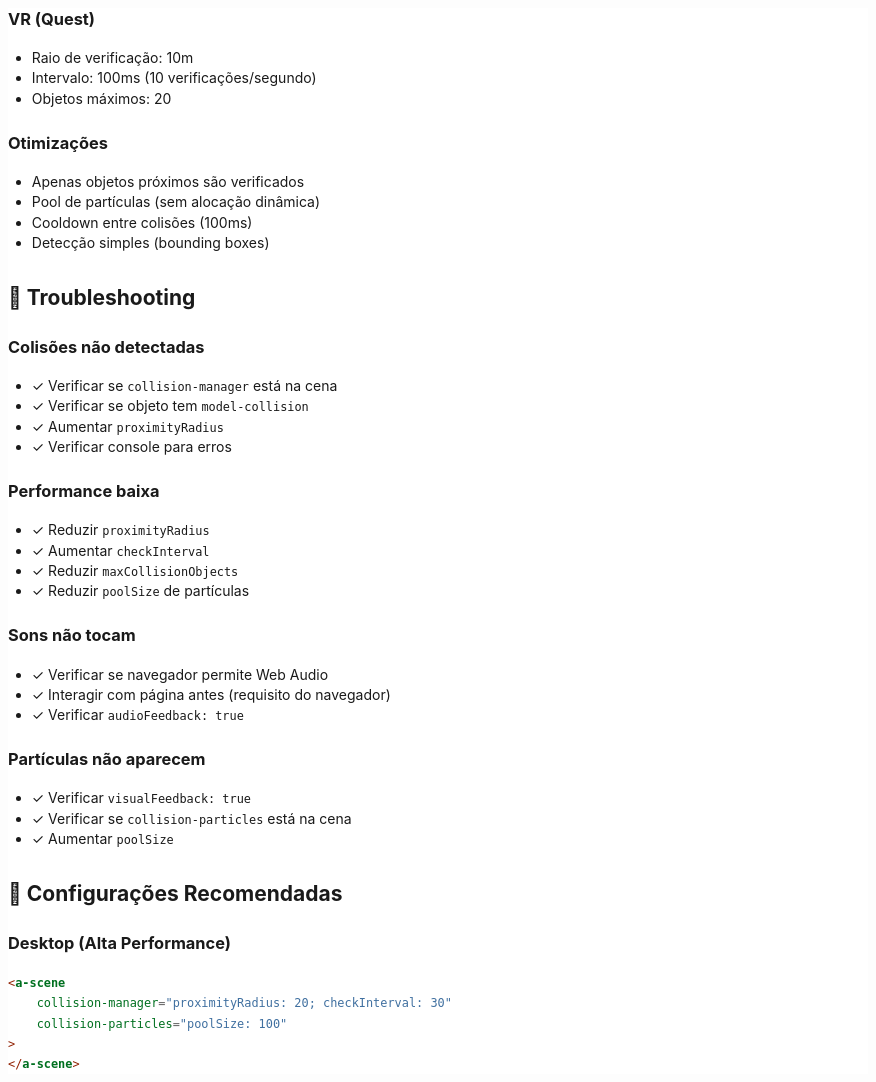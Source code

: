 ### VR (Quest)

-   Raio de verificação: 10m
-   Intervalo: 100ms (10 verificações/segundo)
-   Objetos máximos: 20

### Otimizações

-   Apenas objetos próximos são verificados
-   Pool de partículas (sem alocação dinâmica)
-   Cooldown entre colisões (100ms)
-   Detecção simples (bounding boxes)

## 🐛 Troubleshooting

### Colisões não detectadas

-   ✓ Verificar se `collision-manager` está na cena
-   ✓ Verificar se objeto tem `model-collision`
-   ✓ Aumentar `proximityRadius`
-   ✓ Verificar console para erros

### Performance baixa

-   ✓ Reduzir `proximityRadius`
-   ✓ Aumentar `checkInterval`
-   ✓ Reduzir `maxCollisionObjects`
-   ✓ Reduzir `poolSize` de partículas

### Sons não tocam

-   ✓ Verificar se navegador permite Web Audio
-   ✓ Interagir com página antes (requisito do navegador)
-   ✓ Verificar `audioFeedback: true`

### Partículas não aparecem

-   ✓ Verificar `visualFeedback: true`
-   ✓ Verificar se `collision-particles` está na cena
-   ✓ Aumentar `poolSize`

## 🔮 Configurações Recomendadas

### Desktop (Alta Performance)

```html
<a-scene
	collision-manager="proximityRadius: 20; checkInterval: 30"
	collision-particles="poolSize: 100"
>
</a-scene>
```
